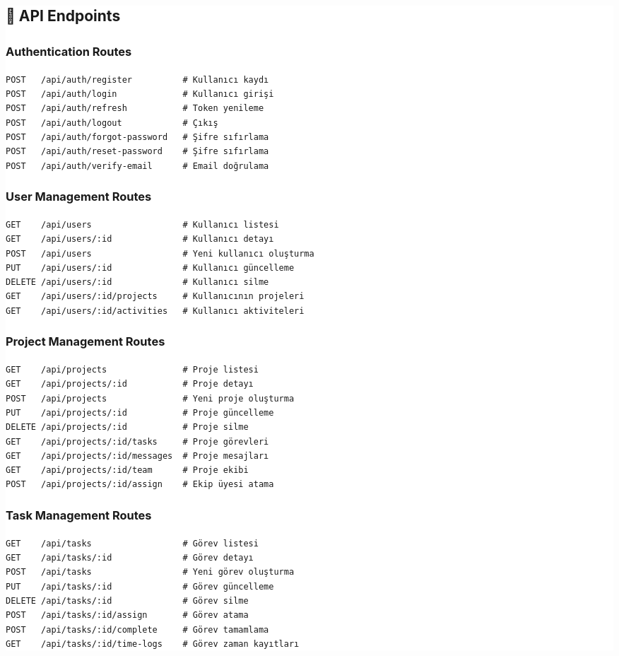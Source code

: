 ## 🚀 API Endpoints

### Authentication Routes

```
POST   /api/auth/register          # Kullanıcı kaydı
POST   /api/auth/login             # Kullanıcı girişi
POST   /api/auth/refresh           # Token yenileme
POST   /api/auth/logout            # Çıkış
POST   /api/auth/forgot-password   # Şifre sıfırlama
POST   /api/auth/reset-password    # Şifre sıfırlama
POST   /api/auth/verify-email      # Email doğrulama
```

### User Management Routes

```
GET    /api/users                  # Kullanıcı listesi
GET    /api/users/:id              # Kullanıcı detayı
POST   /api/users                  # Yeni kullanıcı oluşturma
PUT    /api/users/:id              # Kullanıcı güncelleme
DELETE /api/users/:id              # Kullanıcı silme
GET    /api/users/:id/projects     # Kullanıcının projeleri
GET    /api/users/:id/activities   # Kullanıcı aktiviteleri
```

### Project Management Routes

```
GET    /api/projects               # Proje listesi
GET    /api/projects/:id           # Proje detayı
POST   /api/projects               # Yeni proje oluşturma
PUT    /api/projects/:id           # Proje güncelleme
DELETE /api/projects/:id           # Proje silme
GET    /api/projects/:id/tasks     # Proje görevleri
GET    /api/projects/:id/messages  # Proje mesajları
GET    /api/projects/:id/team      # Proje ekibi
POST   /api/projects/:id/assign    # Ekip üyesi atama
```

### Task Management Routes

```
GET    /api/tasks                  # Görev listesi
GET    /api/tasks/:id              # Görev detayı
POST   /api/tasks                  # Yeni görev oluşturma
PUT    /api/tasks/:id              # Görev güncelleme
DELETE /api/tasks/:id              # Görev silme
POST   /api/tasks/:id/assign       # Görev atama
POST   /api/tasks/:id/complete     # Görev tamamlama
GET    /api/tasks/:id/time-logs    # Görev zaman kayıtları
```
